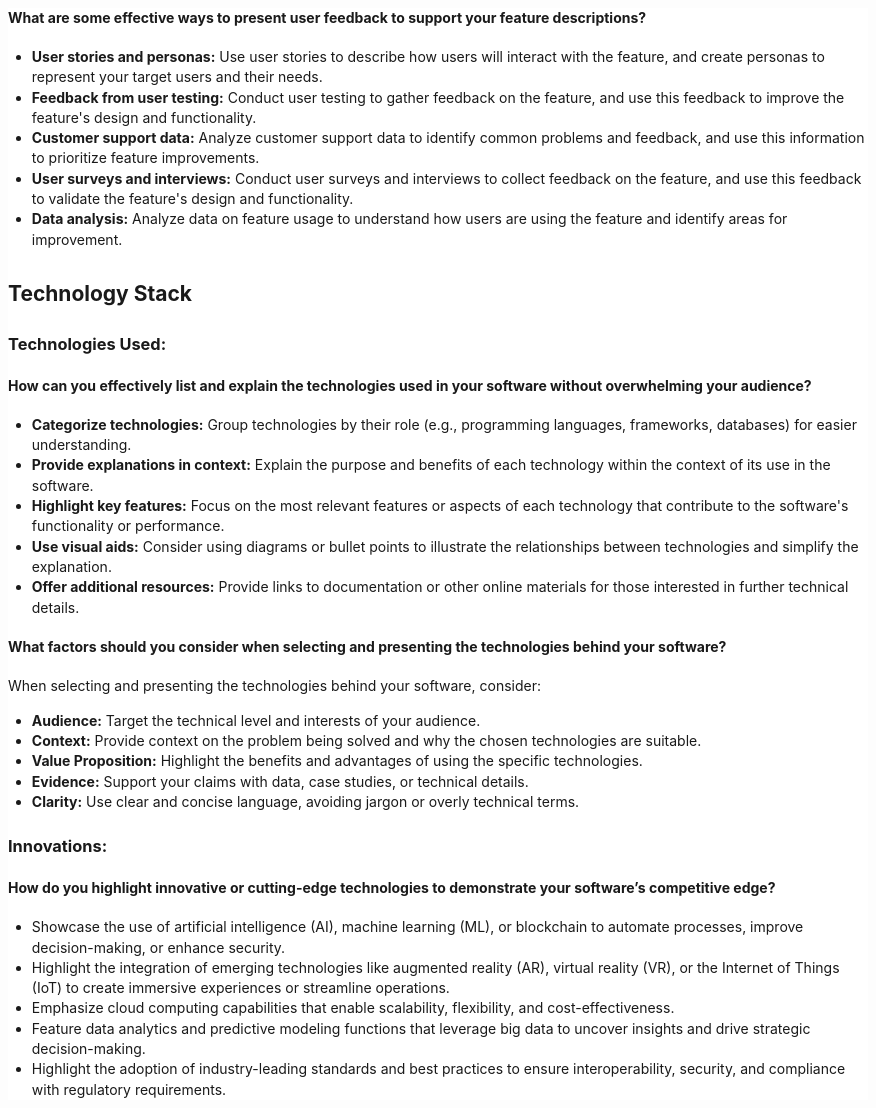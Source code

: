 #### What are some effective ways to present user feedback to support your feature descriptions?
- **User stories and personas:** Use user stories to describe how users will interact with the feature, and create personas to represent your target users and their needs.
- **Feedback from user testing:** Conduct user testing to gather feedback on the feature, and use this feedback to improve the feature's design and functionality.
- **Customer support data:** Analyze customer support data to identify common problems and feedback, and use this information to prioritize feature improvements.
- **User surveys and interviews:** Conduct user surveys and interviews to collect feedback on the feature, and use this feedback to validate the feature's design and functionality.
- **Data analysis:** Analyze data on feature usage to understand how users are using the feature and identify areas for improvement.

## Technology Stack
### Technologies Used:
#### How can you effectively list and explain the technologies used in your software without overwhelming your audience?
- **Categorize technologies:** Group technologies by their role (e.g., programming languages, frameworks, databases) for easier understanding.
- **Provide explanations in context:** Explain the purpose and benefits of each technology within the context of its use in the software.
- **Highlight key features:** Focus on the most relevant features or aspects of each technology that contribute to the software's functionality or performance.
- **Use visual aids:** Consider using diagrams or bullet points to illustrate the relationships between technologies and simplify the explanation.
- **Offer additional resources:** Provide links to documentation or other online materials for those interested in further technical details.

#### What factors should you consider when selecting and presenting the technologies behind your software?
When selecting and presenting the technologies behind your software, consider:
- **Audience:** Target the technical level and interests of your audience.
- **Context:** Provide context on the problem being solved and why the chosen technologies are suitable.
- **Value Proposition:** Highlight the benefits and advantages of using the specific technologies.
- **Evidence:** Support your claims with data, case studies, or technical details.
- **Clarity:** Use clear and concise language, avoiding jargon or overly technical terms.

### Innovations:
#### How do you highlight innovative or cutting-edge technologies to demonstrate your software’s competitive edge?
- Showcase the use of artificial intelligence (AI), machine learning (ML), or blockchain to automate processes, improve decision-making, or enhance security.
- Highlight the integration of emerging technologies like augmented reality (AR), virtual reality (VR), or the Internet of Things (IoT) to create immersive experiences or streamline operations.
- Emphasize cloud computing capabilities that enable scalability, flexibility, and cost-effectiveness.
- Feature data analytics and predictive modeling functions that leverage big data to uncover insights and drive strategic decision-making.
- Highlight the adoption of industry-leading standards and best practices to ensure interoperability, security, and compliance with regulatory requirements.
